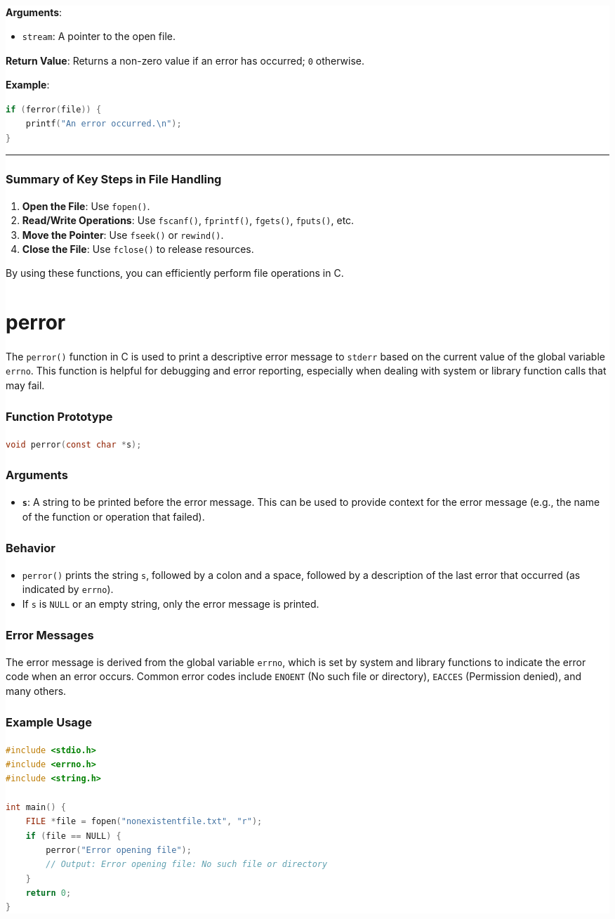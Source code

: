    **Arguments**:
   - `stream`: A pointer to the open file.

   **Return Value**: Returns a non-zero value if an error has occurred; `0` otherwise.

   **Example**:
   ```c
   if (ferror(file)) {
       printf("An error occurred.\n");
   }
   ```

---

### Summary of Key Steps in File Handling
1. **Open the File**: Use `fopen()`.
2. **Read/Write Operations**: Use `fscanf()`, `fprintf()`, `fgets()`, `fputs()`, etc.
3. **Move the Pointer**: Use `fseek()` or `rewind()`.
4. **Close the File**: Use `fclose()` to release resources.

By using these functions, you can efficiently perform file operations in C.



# perror


The `perror()` function in C is used to print a descriptive error message to `stderr` based on the current value of the global variable `errno`. This function is helpful for debugging and error reporting, especially when dealing with system or library function calls that may fail.

### Function Prototype
```c
void perror(const char *s);
```

### Arguments
- **`s`**: A string to be printed before the error message. This can be used to provide context for the error message (e.g., the name of the function or operation that failed).

### Behavior
- `perror()` prints the string `s`, followed by a colon and a space, followed by a description of the last error that occurred (as indicated by `errno`).
- If `s` is `NULL` or an empty string, only the error message is printed.

### Error Messages
The error message is derived from the global variable `errno`, which is set by system and library functions to indicate the error code when an error occurs. Common error codes include `ENOENT` (No such file or directory), `EACCES` (Permission denied), and many others.

### Example Usage

```c
#include <stdio.h>
#include <errno.h>
#include <string.h>

int main() {
    FILE *file = fopen("nonexistentfile.txt", "r");
    if (file == NULL) {
        perror("Error opening file");
        // Output: Error opening file: No such file or directory
    }
    return 0;
}
```